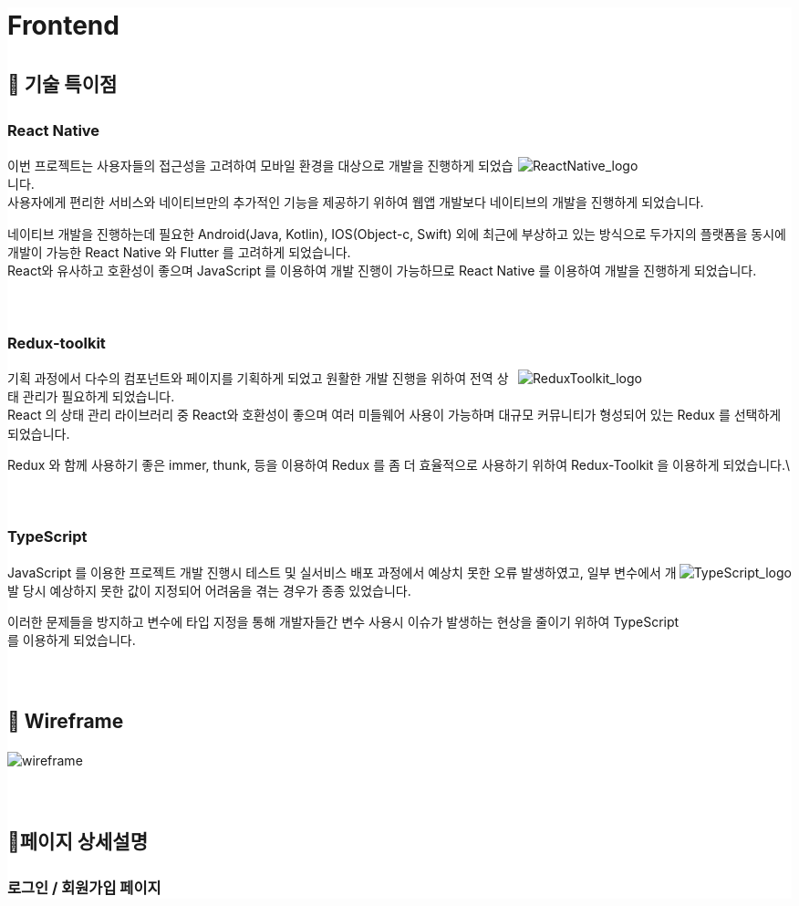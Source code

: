 # Frontend

## 🎈 기술 특이점

### React Native

<img src="https://user-images.githubusercontent.com/84773475/169727558-09e6efdd-0586-4a83-8538-fe165da550f2.png" alt="ReactNative_logo" style="float:right; width: 300px;">

이번 프로젝트는 사용자들의 접근성을 고려하여 모바일 환경을 대상으로 개발을 진행하게 되었습니다.\
사용자에게 편리한 서비스와 네이티브만의 추가적인 기능을 제공하기 위하여 웹앱 개발보다 네이티브의 개발을 진행하게 되었습니다.

네이티브 개발을 진행하는데 필요한 Android(Java, Kotlin), IOS(Object-c, Swift) 외에 최근에 부상하고 있는 방식으로 두가지의 플랫폼을 동시에 개발이 가능한 React Native 와 Flutter 를 고려하게 되었습니다.\
React와 유사하고 호환성이 좋으며 JavaScript 를 이용하여 개발 진행이 가능하므로 React Native 를 이용하여 개발을 진행하게 되었습니다.

&nbsp;

### Redux-toolkit

<img src="https://user-images.githubusercontent.com/84773475/169727770-649bcf34-18a2-4bd6-aede-e8332ca4bfaa.png" alt="ReduxToolkit_logo" style="float:right; width: 300px;">

기획 과정에서 다수의 컴포넌트와 페이지를 기획하게 되었고 원활한 개발 진행을 위하여 전역 상태 관리가 필요하게 되었습니다.\
React 의 상태 관리 라이브러리 중 React와 호환성이 좋으며 여러 미들웨어 사용이 가능하며 대규모 커뮤니티가 형성되어 있는 Redux 를 선택하게 되었습니다.

Redux 와 함께 사용하기 좋은 immer, thunk, 등을 이용하여 Redux 를 좀 더 효율적으로 사용하기 위하여 Redux-Toolkit 을 이용하게 되었습니다.\

&nbsp;

### TypeScript

<img src="https://user-images.githubusercontent.com/84773475/169729210-42eac8b2-23d9-463b-9187-b9e4f8b045c0.png" alt="TypeScript_logo" style="float:right; height: 150px;">

JavaScript 를 이용한 프로젝트 개발 진행시 테스트 및 실서비스 배포 과정에서 예상치 못한 오류 발생하였고, 일부 변수에서 개발 당시 예상하지 못한 값이 지정되어 어려움을 겪는 경우가 종종 있었습니다.

이러한 문제들을 방지하고 변수에 타입 지정을 통해 개발자들간 변수 사용시 이슈가 발생하는 현상을 줄이기 위하여 TypeScript 를 이용하게 되었습니다.

&nbsp;
&nbsp;

## 🎨 Wireframe

<img src="https://user-images.githubusercontent.com/84773475/169730930-733af2b0-4d2e-417e-8e65-40fe69e475bf.png" alt="wireframe">

&nbsp;
&nbsp;

## 🚗페이지 상세설명

### 로그인 / 회원가입 페이지
